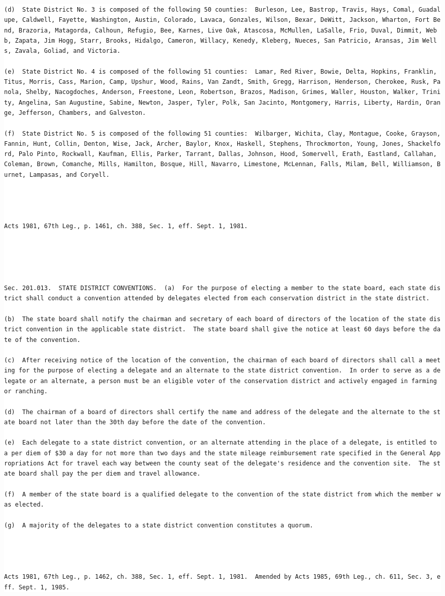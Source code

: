     (d)  State District No. 3 is composed of the following 50 counties:  Burleson, Lee, Bastrop, Travis, Hays, Comal, Guadalupe, Caldwell, Fayette, Washington, Austin, Colorado, Lavaca, Gonzales, Wilson, Bexar, DeWitt, Jackson, Wharton, Fort Bend, Brazoria, Matagorda, Calhoun, Refugio, Bee, Karnes, Live Oak, Atascosa, McMullen, LaSalle, Frio, Duval, Dimmit, Webb, Zapata, Jim Hogg, Starr, Brooks, Hidalgo, Cameron, Willacy, Kenedy, Kleberg, Nueces, San Patricio, Aransas, Jim Wells, Zavala, Goliad, and Victoria.
    
    (e)  State District No. 4 is composed of the following 51 counties:  Lamar, Red River, Bowie, Delta, Hopkins, Franklin, Titus, Morris, Cass, Marion, Camp, Upshur, Wood, Rains, Van Zandt, Smith, Gregg, Harrison, Henderson, Cherokee, Rusk, Panola, Shelby, Nacogdoches, Anderson, Freestone, Leon, Robertson, Brazos, Madison, Grimes, Waller, Houston, Walker, Trinity, Angelina, San Augustine, Sabine, Newton, Jasper, Tyler, Polk, San Jacinto, Montgomery, Harris, Liberty, Hardin, Orange, Jefferson, Chambers, and Galveston.
    
    (f)  State District No. 5 is composed of the following 51 counties:  Wilbarger, Wichita, Clay, Montague, Cooke, Grayson, Fannin, Hunt, Collin, Denton, Wise, Jack, Archer, Baylor, Knox, Haskell, Stephens, Throckmorton, Young, Jones, Shackelford, Palo Pinto, Rockwall, Kaufman, Ellis, Parker, Tarrant, Dallas, Johnson, Hood, Somervell, Erath, Eastland, Callahan, Coleman, Brown, Comanche, Mills, Hamilton, Bosque, Hill, Navarro, Limestone, McLennan, Falls, Milam, Bell, Williamson, Burnet, Lampasas, and Coryell.
    
    
    
    
    Acts 1981, 67th Leg., p. 1461, ch. 388, Sec. 1, eff. Sept. 1, 1981.
    
    
    
    
    
    Sec. 201.013.  STATE DISTRICT CONVENTIONS.  (a)  For the purpose of electing a member to the state board, each state district shall conduct a convention attended by delegates elected from each conservation district in the state district.
    
    (b)  The state board shall notify the chairman and secretary of each board of directors of the location of the state district convention in the applicable state district.  The state board shall give the notice at least 60 days before the date of the convention.
    
    (c)  After receiving notice of the location of the convention, the chairman of each board of directors shall call a meeting for the purpose of electing a delegate and an alternate to the state district convention.  In order to serve as a delegate or an alternate, a person must be an eligible voter of the conservation district and actively engaged in farming or ranching.
    
    (d)  The chairman of a board of directors shall certify the name and address of the delegate and the alternate to the state board not later than the 30th day before the date of the convention.
    
    (e)  Each delegate to a state district convention, or an alternate attending in the place of a delegate, is entitled to a per diem of $30 a day for not more than two days and the state mileage reimbursement rate specified in the General Appropriations Act for travel each way between the county seat of the delegate's residence and the convention site.  The state board shall pay the per diem and travel allowance.
    
    (f)  A member of the state board is a qualified delegate to the convention of the state district from which the member was elected.
    
    (g)  A majority of the delegates to a state district convention constitutes a quorum.
    
    
    
    
    Acts 1981, 67th Leg., p. 1462, ch. 388, Sec. 1, eff. Sept. 1, 1981.  Amended by Acts 1985, 69th Leg., ch. 611, Sec. 3, eff. Sept. 1, 1985.
    